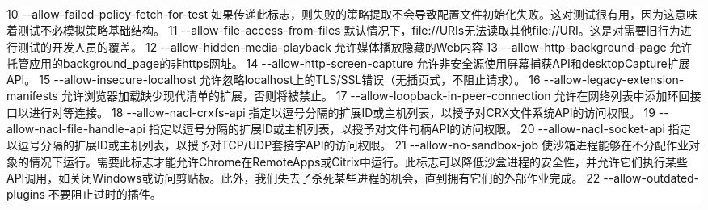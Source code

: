    <td>10</td> 
   <td>--allow-failed-policy-fetch-for-test</td> 
   <td>如果传递此标志，则失败的策略提取不会导致配置文件初始化失败。这对测试很有用，因为这意味着测试不必模拟策略基础结构。</td> 
  </tr> 
  <tr> 
   <td>11</td> 
   <td>--allow-file-access-from-files</td> 
   <td>默认情况下，file://URIs无法读取其他file://URI。这是对需要旧行为进行测试的开发人员的覆盖。</td> 
  </tr> 
  <tr> 
   <td>12</td> 
   <td>--allow-hidden-media-playback</td> 
   <td>允许媒体播放隐藏的Web内容</td> 
  </tr> 
  <tr> 
   <td>13</td> 
   <td>--allow-http-background-page</td> 
   <td>允许托管应用的background_page的非https网址。</td> 
  </tr> 
  <tr> 
   <td>14</td> 
   <td>--allow-http-screen-capture</td> 
   <td>允许非安全源使用屏幕捕获API和desktopCapture扩展API。</td> 
  </tr> 
  <tr> 
   <td>15</td> 
   <td>--allow-insecure-localhost</td> 
   <td>允许忽略localhost上的TLS/SSL错误（无插页式，不阻止请求）。</td> 
  </tr> 
  <tr> 
   <td>16</td> 
   <td>--allow-legacy-extension-manifests</td> 
   <td>允许浏览器加载缺少现代清单的扩展，否则将被禁止。</td> 
  </tr> 
  <tr> 
   <td>17</td> 
   <td>--allow-loopback-in-peer-connection</td> 
   <td>允许在网络列表中添加环回接口以进行对等连接。</td> 
  </tr> 
  <tr> 
   <td>18</td> 
   <td>--allow-nacl-crxfs-api</td> 
   <td>指定以逗号分隔的扩展ID或主机列表，以授予对CRX文件系统API的访问权限。</td> 
  </tr> 
  <tr> 
   <td>19</td> 
   <td>--allow-nacl-file-handle-api</td> 
   <td>指定以逗号分隔的扩展ID或主机列表，以授予对文件句柄API的访问权限。</td> 
  </tr> 
  <tr> 
   <td>20</td> 
   <td>--allow-nacl-socket-api</td> 
   <td>指定以逗号分隔的扩展ID或主机列表，以授予对TCP/UDP套接字API的访问权限。</td> 
  </tr> 
  <tr> 
   <td>21</td> 
   <td>--allow-no-sandbox-job</td> 
   <td>使沙箱进程能够在不分配作业对象的情况下运行。需要此标志才能允许Chrome在RemoteApps或Citrix中运行。此标志可以降低沙盒进程的安全性，并允许它们执行某些API调用，如关闭Windows或访问剪贴板。此外，我们失去了杀死某些进程的机会，直到拥有它们的外部作业完成。</td> 
  </tr> 
  <tr> 
   <td>22</td> 
   <td>--allow-outdated-plugins</td> 
   <td>不要阻止过时的插件。</td> 
